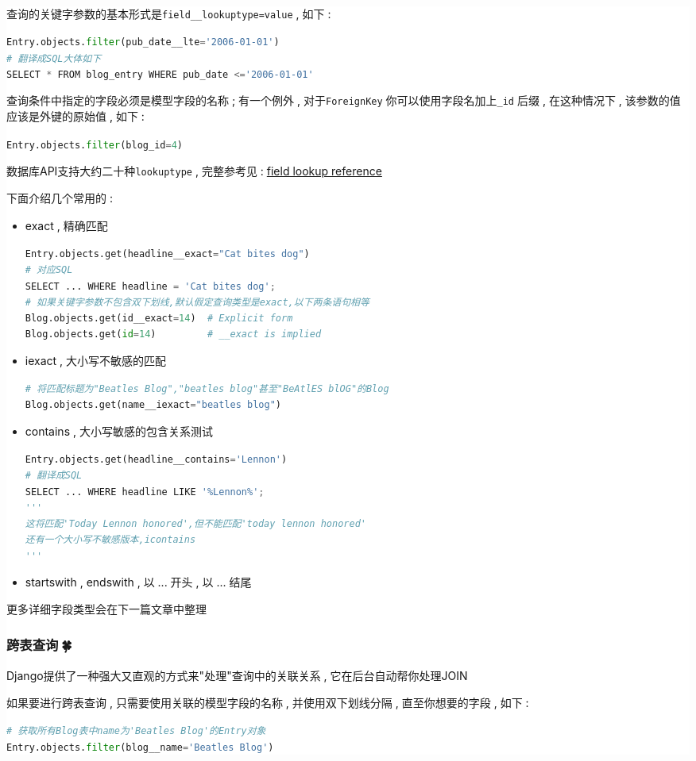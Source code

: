 查询的关键字参数的基本形式是`field__lookuptype=value`  , 如下 : 

```python
Entry.objects.filter(pub_date__lte='2006-01-01')
# 翻译成SQL大体如下
SELECT * FROM blog_entry WHERE pub_date <='2006-01-01'
```

查询条件中指定的字段必须是模型字段的名称 ; 有一个例外 , 对于`ForeignKey` 你可以使用字段名加上`_id` 后缀 , 在这种情况下 , 该参数的值应该是外键的原始值 , 如下 : 

```python
Entry.objects.filter(blog_id=4)
```

数据库API支持大约二十种`lookuptype`  , 完整参考见 :  [field lookup reference](https://docs.djangoproject.com/en/1.11/ref/models/querysets/#field-lookups)

下面介绍几个常用的 :

- exact , 精确匹配

  ```python
  Entry.objects.get(headline__exact="Cat bites dog")
  # 对应SQL
  SELECT ... WHERE headline = 'Cat bites dog';
  # 如果关键字参数不包含双下划线,默认假定查询类型是exact,以下两条语句相等
  Blog.objects.get(id__exact=14)  # Explicit form
  Blog.objects.get(id=14)         # __exact is implied
  ```

- iexact , 大小写不敏感的匹配

  ```python
  # 将匹配标题为"Beatles Blog","beatles blog"甚至"BeAtlES blOG"的Blog
  Blog.objects.get(name__iexact="beatles blog")
  ```

- contains , 大小写敏感的包含关系测试

  ```python
  Entry.objects.get(headline__contains='Lennon')
  # 翻译成SQL
  SELECT ... WHERE headline LIKE '%Lennon%';
  '''
  这将匹配'Today Lennon honored',但不能匹配'today lennon honored'
  还有一个大小写不敏感版本,icontains
  '''
  ```

- startswith , endswith , 以 ... 开头 , 以 ... 结尾

更多详细字段类型会在下一篇文章中整理

### 跨表查询  🍀

Django提供了一种强大又直观的方式来"处理"查询中的关联关系 , 它在后台自动帮你处理JOIN

如果要进行跨表查询 , 只需要使用关联的模型字段的名称 , 并使用双下划线分隔 , 直至你想要的字段 , 如下 : 

```python
# 获取所有Blog表中name为'Beatles Blog'的Entry对象
Entry.objects.filter(blog__name='Beatles Blog')
```
